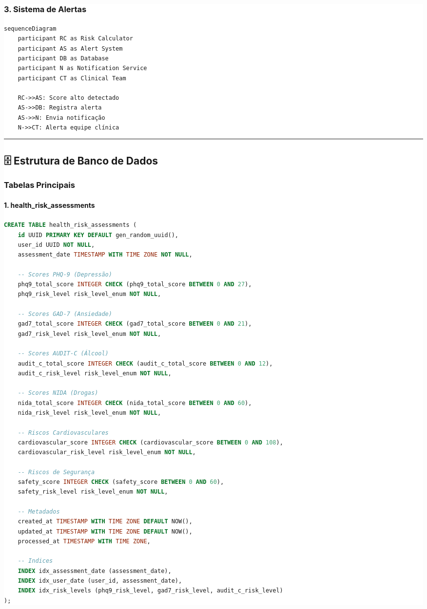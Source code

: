 ### 3. Sistema de Alertas
```mermaid
sequenceDiagram
    participant RC as Risk Calculator
    participant AS as Alert System
    participant DB as Database
    participant N as Notification Service
    participant CT as Clinical Team
    
    RC->>AS: Score alto detectado
    AS->>DB: Registra alerta
    AS->>N: Envia notificação
    N->>CT: Alerta equipe clínica
```

---

## 🗄️ Estrutura de Banco de Dados

### Tabelas Principais

#### 1. health_risk_assessments
```sql
CREATE TABLE health_risk_assessments (
    id UUID PRIMARY KEY DEFAULT gen_random_uuid(),
    user_id UUID NOT NULL,
    assessment_date TIMESTAMP WITH TIME ZONE NOT NULL,
    
    -- Scores PHQ-9 (Depressão)
    phq9_total_score INTEGER CHECK (phq9_total_score BETWEEN 0 AND 27),
    phq9_risk_level risk_level_enum NOT NULL,
    
    -- Scores GAD-7 (Ansiedade)
    gad7_total_score INTEGER CHECK (gad7_total_score BETWEEN 0 AND 21),
    gad7_risk_level risk_level_enum NOT NULL,
    
    -- Scores AUDIT-C (Álcool)
    audit_c_total_score INTEGER CHECK (audit_c_total_score BETWEEN 0 AND 12),
    audit_c_risk_level risk_level_enum NOT NULL,
    
    -- Scores NIDA (Drogas)
    nida_total_score INTEGER CHECK (nida_total_score BETWEEN 0 AND 60),
    nida_risk_level risk_level_enum NOT NULL,
    
    -- Riscos Cardiovasculares
    cardiovascular_score INTEGER CHECK (cardiovascular_score BETWEEN 0 AND 108),
    cardiovascular_risk_level risk_level_enum NOT NULL,
    
    -- Riscos de Segurança
    safety_score INTEGER CHECK (safety_score BETWEEN 0 AND 60),
    safety_risk_level risk_level_enum NOT NULL,
    
    -- Metadados
    created_at TIMESTAMP WITH TIME ZONE DEFAULT NOW(),
    updated_at TIMESTAMP WITH TIME ZONE DEFAULT NOW(),
    processed_at TIMESTAMP WITH TIME ZONE,
    
    -- Indices
    INDEX idx_assessment_date (assessment_date),
    INDEX idx_user_date (user_id, assessment_date),
    INDEX idx_risk_levels (phq9_risk_level, gad7_risk_level, audit_c_risk_level)
);
```